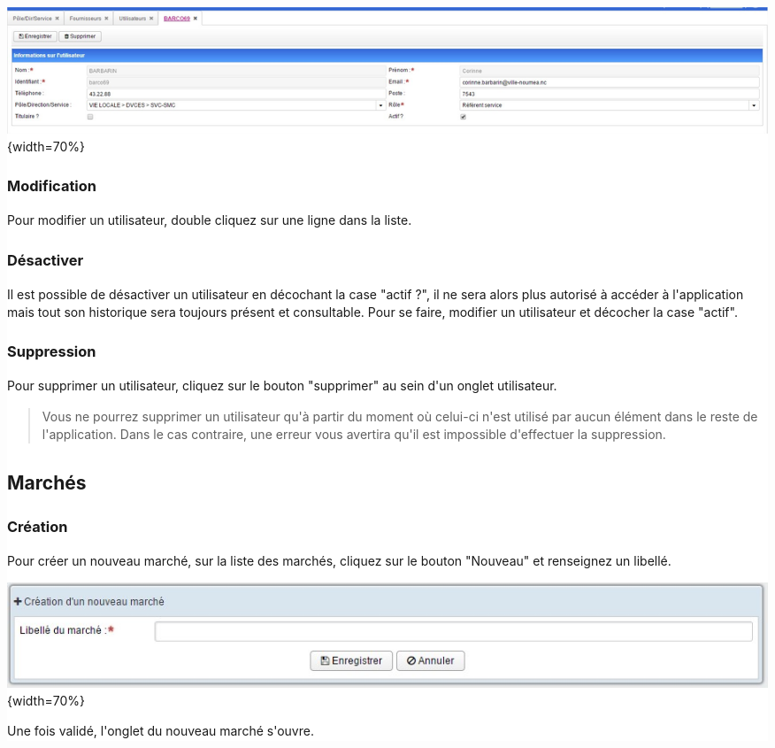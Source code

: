 ![Modification utilisateur](images/chap_03/edit_utilisateur.jpg "Modification utilisateur"){width=70%}

### Modification

Pour modifier un utilisateur, double cliquez sur une ligne dans la liste.

### Désactiver

Il est possible de désactiver un utilisateur en décochant la case "actif ?", il ne sera alors plus autorisé à accéder à l'application mais tout son historique sera toujours présent et consultable. Pour se faire, modifier un utilisateur et décocher la case "actif".

### Suppression

Pour supprimer un utilisateur, cliquez sur le bouton "supprimer" au sein d'un onglet utilisateur.

> Vous ne pourrez supprimer un utilisateur qu'à partir du moment où celui-ci n'est utilisé par aucun élément dans le reste de l'application.
> Dans le cas contraire, une erreur vous avertira qu'il est impossible d'effectuer la suppression.

## Marchés

### Création

Pour créer un nouveau marché, sur la liste des marchés, cliquez sur le bouton "Nouveau" et renseignez un libellé. 

![Création marché](images/chap_03/creation_marche.jpg "Création marché"){width=70%}

Une fois validé, l'onglet du nouveau marché s'ouvre.
